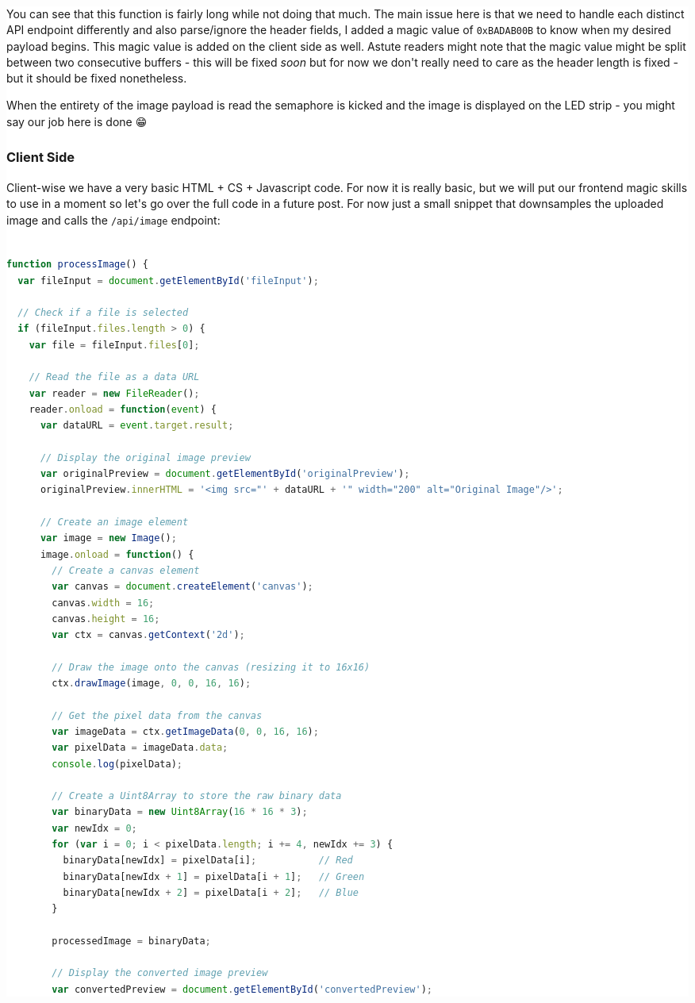 You can see that this function is fairly long while not doing that much. The main issue here is that we need to handle each distinct API endpoint differently and also parse/ignore the header fields, I added a magic value of `0xBADAB00B` to know when my desired payload begins. This magic value is added on the client side as well. Astute readers might note that the magic value might be split between two consecutive buffers - this will be fixed *soon* but for now we don't really need to care as the header length is fixed - but it should be fixed nonetheless.

When the entirety of the image payload is read the semaphore is kicked and the image is displayed on the LED strip - you might say our job here is done :grin:

### Client Side

Client-wise we have a very basic HTML + CS + Javascript code. For now it is really basic, but we will put our frontend magic skills to use in a moment so let's go over the full code in a future post. For now just a small snippet that downsamples the uploaded image and calls the `/api/image` endpoint:

```js

function processImage() {
  var fileInput = document.getElementById('fileInput');

  // Check if a file is selected
  if (fileInput.files.length > 0) {
    var file = fileInput.files[0];

    // Read the file as a data URL
    var reader = new FileReader();
    reader.onload = function(event) {
      var dataURL = event.target.result;

      // Display the original image preview
      var originalPreview = document.getElementById('originalPreview');
      originalPreview.innerHTML = '<img src="' + dataURL + '" width="200" alt="Original Image"/>';

      // Create an image element
      var image = new Image();
      image.onload = function() {
        // Create a canvas element
        var canvas = document.createElement('canvas');
        canvas.width = 16;
        canvas.height = 16;
        var ctx = canvas.getContext('2d');

        // Draw the image onto the canvas (resizing it to 16x16)
        ctx.drawImage(image, 0, 0, 16, 16);

        // Get the pixel data from the canvas
        var imageData = ctx.getImageData(0, 0, 16, 16);
        var pixelData = imageData.data;
        console.log(pixelData);

        // Create a Uint8Array to store the raw binary data
        var binaryData = new Uint8Array(16 * 16 * 3);
        var newIdx = 0;
        for (var i = 0; i < pixelData.length; i += 4, newIdx += 3) {
          binaryData[newIdx] = pixelData[i];           // Red
          binaryData[newIdx + 1] = pixelData[i + 1];   // Green
          binaryData[newIdx + 2] = pixelData[i + 2];   // Blue
        }

        processedImage = binaryData;

        // Display the converted image preview
        var convertedPreview = document.getElementById('convertedPreview');
```

[First part]: https://jduchniewicz.com/posts/2024/01/z-led-frame-or-how-to-illuminate-your-art-with-zephyr-part-1-intro-and-prototyping/
[Zephyr]: https://www.zephyrproject.org/
[the official guide]: https://docs.zephyrproject.org/latest/develop/getting_started/index.html
[project repository]: https://github.com/zephyrproject-rtos/example-application
[presentations]: https://bootlin.com/pub/conferences/2021/webinar/petazzoni-device-tree-101/petazzoni-device-tree-101.pdf
[SoC's device tree file]: https://github.com/zephyrproject-rtos/zephyr/blob/main/dts/xtensa/espressif/esp32/esp32_common.dtsi
[board itself]: https://github.com/zephyrproject-rtos/zephyr/blob/main/boards/espressif/esp32_devkitc_wroom/esp32_devkitc_wroom_esp32_procpu.dts
[dumb_http_server]: https://github.com/zephyrproject-rtos/zephyr/tree/main/samples/net/sockets/dumb_http_server
[very tiny datasheet]: https://cdn-shop.adafruit.com/datasheets/WS2812B.pdf
[Schottky type]: https://en.wikipedia.org/wiki/Schottky_diode
[blue LED production difficulties]: https://www.youtube.com/watch?v=AF8d72mA41M&pp=ygUTYmx1ZSBsZWQgcHJvZHVjdGlvbg%3D%3
[BSD socket]: https://docs.zephyrproject.org/latest/connectivity/networking/api/sockets.html
[code]: https://github.com/JDuchniewicz/zled-frame
[design files]: https://github.com/JDuchniewicz/zled-frame-hw